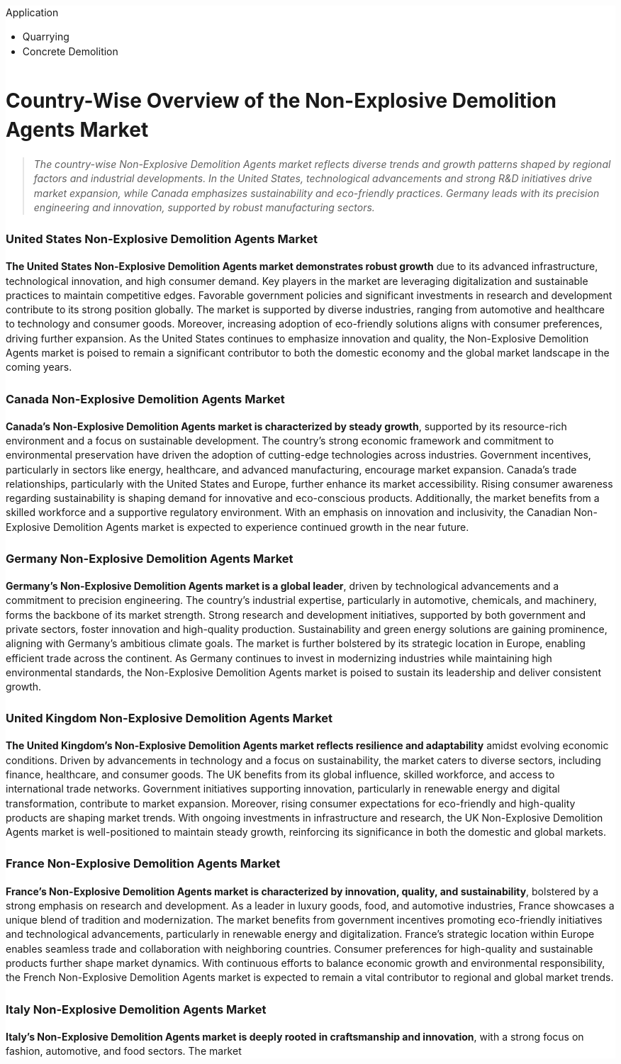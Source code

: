 Application</h3><ul><li>Quarrying</li><li>Concrete Demolition</li></ul><h1><span class="">Country-Wise Overview of the Non-Explosive Demolition Agents Market<br /></span></h1><blockquote><p><em><span class="">The country-wise Non-Explosive Demolition Agents market reflects diverse trends and growth patterns shaped by regional factors and industrial developments. In the United States, technological advancements and strong R&amp;D initiatives drive market expansion, while Canada emphasizes sustainability and eco-friendly practices. Germany leads with its precision engineering and innovation, supported by robust manufacturing sectors.</span></em></p></blockquote><h3><strong>United States Non-Explosive Demolition Agents Market</strong></h3><p><strong>The United States Non-Explosive Demolition Agents market demonstrates robust growth</strong> due to its advanced infrastructure, technological innovation, and high consumer demand. Key players in the market are leveraging digitalization and sustainable practices to maintain competitive edges. Favorable government policies and significant investments in research and development contribute to its strong position globally. The market is supported by diverse industries, ranging from automotive and healthcare to technology and consumer goods. Moreover, increasing adoption of eco-friendly solutions aligns with consumer preferences, driving further expansion. As the United States continues to emphasize innovation and quality, the Non-Explosive Demolition Agents market is poised to remain a significant contributor to both the domestic economy and the global market landscape in the coming years.</p><h3><strong>Canada Non-Explosive Demolition Agents Market</strong></h3><p><strong>Canada&rsquo;s Non-Explosive Demolition Agents market is characterized by steady growth</strong>, supported by its resource-rich environment and a focus on sustainable development. The country&rsquo;s strong economic framework and commitment to environmental preservation have driven the adoption of cutting-edge technologies across industries. Government incentives, particularly in sectors like energy, healthcare, and advanced manufacturing, encourage market expansion. Canada&rsquo;s trade relationships, particularly with the United States and Europe, further enhance its market accessibility. Rising consumer awareness regarding sustainability is shaping demand for innovative and eco-conscious products. Additionally, the market benefits from a skilled workforce and a supportive regulatory environment. With an emphasis on innovation and inclusivity, the Canadian Non-Explosive Demolition Agents market is expected to experience continued growth in the near future.</p><h3><strong>Germany Non-Explosive Demolition Agents Market</strong></h3><p><strong>Germany&rsquo;s Non-Explosive Demolition Agents market is a global leader</strong>, driven by technological advancements and a commitment to precision engineering. The country&rsquo;s industrial expertise, particularly in automotive, chemicals, and machinery, forms the backbone of its market strength. Strong research and development initiatives, supported by both government and private sectors, foster innovation and high-quality production. Sustainability and green energy solutions are gaining prominence, aligning with Germany&rsquo;s ambitious climate goals. The market is further bolstered by its strategic location in Europe, enabling efficient trade across the continent. As Germany continues to invest in modernizing industries while maintaining high environmental standards, the Non-Explosive Demolition Agents market is poised to sustain its leadership and deliver consistent growth.</p><h3><strong>United Kingdom Non-Explosive Demolition Agents Market</strong></h3><p><strong>The United Kingdom&rsquo;s Non-Explosive Demolition Agents market reflects resilience and adaptability</strong> amidst evolving economic conditions. Driven by advancements in technology and a focus on sustainability, the market caters to diverse sectors, including finance, healthcare, and consumer goods. The UK benefits from its global influence, skilled workforce, and access to international trade networks. Government initiatives supporting innovation, particularly in renewable energy and digital transformation, contribute to market expansion. Moreover, rising consumer expectations for eco-friendly and high-quality products are shaping market trends. With ongoing investments in infrastructure and research, the UK Non-Explosive Demolition Agents market is well-positioned to maintain steady growth, reinforcing its significance in both the domestic and global markets.</p><h3><strong>France Non-Explosive Demolition Agents Market</strong></h3><p><strong>France&rsquo;s Non-Explosive Demolition Agents market is characterized by innovation, quality, and sustainability</strong>, bolstered by a strong emphasis on research and development. As a leader in luxury goods, food, and automotive industries, France showcases a unique blend of tradition and modernization. The market benefits from government incentives promoting eco-friendly initiatives and technological advancements, particularly in renewable energy and digitalization. France&rsquo;s strategic location within Europe enables seamless trade and collaboration with neighboring countries. Consumer preferences for high-quality and sustainable products further shape market dynamics. With continuous efforts to balance economic growth and environmental responsibility, the French Non-Explosive Demolition Agents market is expected to remain a vital contributor to regional and global market trends.</p><h3><strong>Italy Non-Explosive Demolition Agents Market</strong></h3><p><strong>Italy&rsquo;s Non-Explosive Demolition Agents market is deeply rooted in craftsmanship and innovation</strong>, with a strong focus on fashion, automotive, and food sectors. The market